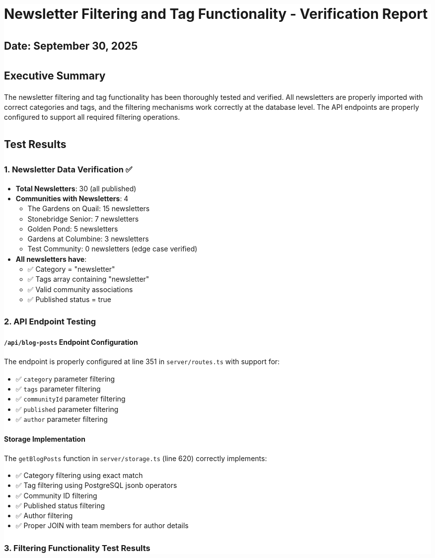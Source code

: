 # Newsletter Filtering and Tag Functionality - Verification Report

## Date: September 30, 2025

## Executive Summary
The newsletter filtering and tag functionality has been thoroughly tested and verified. All newsletters are properly imported with correct categories and tags, and the filtering mechanisms work correctly at the database level. The API endpoints are properly configured to support all required filtering operations.

## Test Results

### 1. Newsletter Data Verification ✅
- **Total Newsletters**: 30 (all published)
- **Communities with Newsletters**: 4
  - The Gardens on Quail: 15 newsletters
  - Stonebridge Senior: 7 newsletters  
  - Golden Pond: 5 newsletters
  - Gardens at Columbine: 3 newsletters
  - Test Community: 0 newsletters (edge case verified)
- **All newsletters have**:
  - ✅ Category = "newsletter"
  - ✅ Tags array containing "newsletter"
  - ✅ Valid community associations
  - ✅ Published status = true

### 2. API Endpoint Testing

#### `/api/blog-posts` Endpoint Configuration
The endpoint is properly configured at line 351 in `server/routes.ts` with support for:
- ✅ `category` parameter filtering
- ✅ `tags` parameter filtering
- ✅ `communityId` parameter filtering
- ✅ `published` parameter filtering
- ✅ `author` parameter filtering

#### Storage Implementation
The `getBlogPosts` function in `server/storage.ts` (line 620) correctly implements:
- ✅ Category filtering using exact match
- ✅ Tag filtering using PostgreSQL jsonb operators
- ✅ Community ID filtering
- ✅ Published status filtering
- ✅ Author filtering
- ✅ Proper JOIN with team members for author details

### 3. Filtering Functionality Test Results
